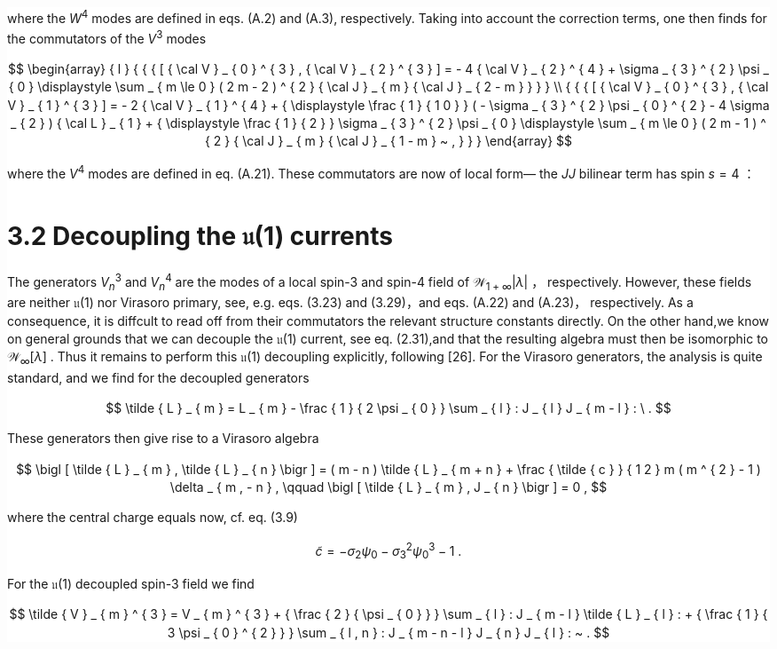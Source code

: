 where the $W ^ { 4 }$ modes are defined in eqs. (A.2) and (A.3), respectively. Taking into account the correction terms, one then finds for the commutators of the $V ^ { 3 }$ modes

$$
\begin{array} { l } { { { [ { \cal V } _ { 0 } ^ { 3 } , { \cal V } _ { 2 } ^ { 3 } ] = - 4 { \cal V } _ { 2 } ^ { 4 } + \sigma _ { 3 } ^ { 2 } \psi _ { 0 } \displaystyle \sum _ { m \le 0 } ( 2 m - 2 ) ^ { 2 } { \cal J } _ { m } { \cal J } _ { 2 - m } } } } \\ { { { [ { \cal V } _ { 0 } ^ { 3 } , { \cal V } _ { 1 } ^ { 3 } ] = - 2 { \cal V } _ { 1 } ^ { 4 } + { \displaystyle \frac { 1 } { 1 0 } } ( - \sigma _ { 3 } ^ { 2 } \psi _ { 0 } ^ { 2 } - 4 \sigma _ { 2 } ) { \cal L } _ { 1 } + { \displaystyle \frac { 1 } { 2 } } \sigma _ { 3 } ^ { 2 } \psi _ { 0 } \displaystyle \sum _ { m \le 0 } ( 2 m - 1 ) ^ { 2 } { \cal J } _ { m } { \cal J } _ { 1 - m } ~ , } } } \end{array}
$$

where the $V ^ { 4 }$ modes are defined in eq. (A.21). These commutators are now of local form— the $J J$ bilinear term has spin $s = 4$ ：

# 3.2 Decoupling the ${ \mathfrak { u } } ( 1 )$ currents

The generators $V _ { n } ^ { 3 }$ and $V _ { n } ^ { 4 }$ are the modes of a local spin-3 and spin-4 field of $\mathcal { W } _ { 1 + \infty } | \lambda |$ ， respectively. However, these fields are neither $\mathfrak { u } ( 1 )$ nor Virasoro primary, see, e.g. eqs. (3.23) and (3.29)，and eqs. (A.22) and (A.23)， respectively. As a consequence, it is diffcult to read off from their commutators the relevant structure constants directly. On the other hand,we know on general grounds that we can decouple the $\mathfrak { u } ( 1 )$ current, see eq. (2.31),and that the resulting algebra must then be isomorphic to ${ \mathcal W } _ { \infty } [ \lambda ]$ . Thus it remains to perform this $\mathfrak { u } ( 1 )$ decoupling explicitly, following [26]. For the Virasoro generators, the analysis is quite standard, and we find for the decoupled generators

$$
\tilde { L } _ { m } = L _ { m } - \frac { 1 } { 2 \psi _ { 0 } } \sum _ { l } : J _ { l } J _ { m - l } : \ .
$$

These generators then give rise to a Virasoro algebra

$$
\bigl [ \tilde { L } _ { m } , \tilde { L } _ { n } \bigr ] = ( m - n ) \tilde { L } _ { m + n } + \frac { \tilde { c } } { 1 2 } m ( m ^ { 2 } - 1 ) \delta _ { m , - n } , \qquad \bigl [ \tilde { L } _ { m } , J _ { n } \bigr ] = 0 ,
$$

where the central charge equals now, cf. eq. (3.9)

$$
\tilde { c } = - \sigma _ { 2 } \psi _ { 0 } - \sigma _ { 3 } ^ { 2 } \psi _ { 0 } ^ { 3 } - 1 ~ .
$$

For the $\mathfrak { u } ( 1 )$ decoupled spin-3 field we find

$$
\tilde { V } _ { m } ^ { 3 } = V _ { m } ^ { 3 } + { \frac { 2 } { \psi _ { 0 } } } \sum _ { l } : J _ { m - l } \tilde { L } _ { l } : + { \frac { 1 } { 3 \psi _ { 0 } ^ { 2 } } } \sum _ { l , n } : J _ { m - n - l } J _ { n } J _ { l } : ~ .
$$
